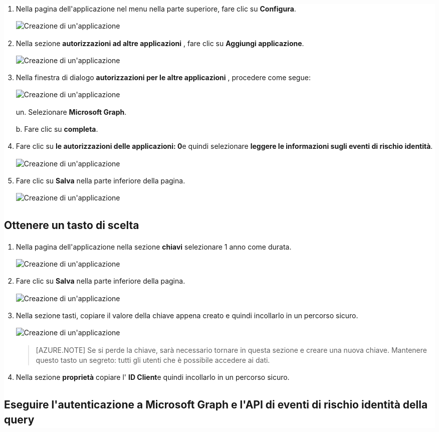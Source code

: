 1. Nella pagina dell'applicazione nel menu nella parte superiore, fare clic su **Configura**. 

    ![Creazione di un'applicazione](./media/active-directory-identityprotection-graph-getting-started/tutorial_general_08.png)

2. Nella sezione **autorizzazioni ad altre applicazioni** , fare clic su **Aggiungi applicazione**.

    ![Creazione di un'applicazione](./media/active-directory-identityprotection-graph-getting-started/tutorial_general_09.png)


2. Nella finestra di dialogo **autorizzazioni per le altre applicazioni** , procedere come segue:

    ![Creazione di un'applicazione](./media/active-directory-identityprotection-graph-getting-started/tutorial_general_10.png)

    un. Selezionare **Microsoft Graph**.

    b. Fare clic su **completa**.


1. Fare clic su **le autorizzazioni delle applicazioni: 0**e quindi selezionare **leggere le informazioni sugli eventi di rischio identità**.

    ![Creazione di un'applicazione](./media/active-directory-identityprotection-graph-getting-started/tutorial_general_11.png)

1. Fare clic su **Salva** nella parte inferiore della pagina.

    ![Creazione di un'applicazione](./media/active-directory-identityprotection-graph-getting-started/tutorial_general_12.png)


## <a name="get-an-access-key"></a>Ottenere un tasto di scelta

1. Nella pagina dell'applicazione nella sezione **chiavi** selezionare 1 anno come durata.

    ![Creazione di un'applicazione](./media/active-directory-identityprotection-graph-getting-started/tutorial_general_13.png)

1. Fare clic su **Salva** nella parte inferiore della pagina.

    ![Creazione di un'applicazione](./media/active-directory-identityprotection-graph-getting-started/tutorial_general_12.png)

1. Nella sezione tasti, copiare il valore della chiave appena creato e quindi incollarlo in un percorso sicuro.

    ![Creazione di un'applicazione](./media/active-directory-identityprotection-graph-getting-started/tutorial_general_14.png)

    > [AZURE.NOTE] Se si perde la chiave, sarà necessario tornare in questa sezione e creare una nuova chiave. Mantenere questo tasto un segreto: tutti gli utenti che è possibile accedere ai dati.


1. Nella sezione **proprietà** copiare l' **ID Client**e quindi incollarlo in un percorso sicuro. 


## <a name="authenticate-to-microsoft-graph-and-query-the-identity-risk-events-api"></a>Eseguire l'autenticazione a Microsoft Graph e l'API di eventi di rischio identità della query
